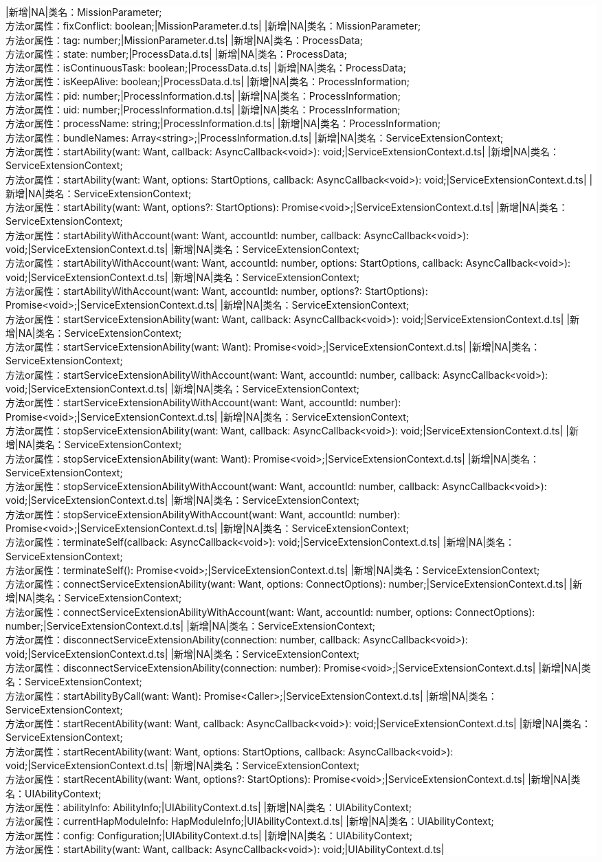 |新增|NA|类名：MissionParameter;<br>方法or属性：fixConflict: boolean;|MissionParameter.d.ts|
|新增|NA|类名：MissionParameter;<br>方法or属性：tag: number;|MissionParameter.d.ts|
|新增|NA|类名：ProcessData;<br>方法or属性：state: number;|ProcessData.d.ts|
|新增|NA|类名：ProcessData;<br>方法or属性：isContinuousTask: boolean;|ProcessData.d.ts|
|新增|NA|类名：ProcessData;<br>方法or属性：isKeepAlive: boolean;|ProcessData.d.ts|
|新增|NA|类名：ProcessInformation;<br>方法or属性：pid: number;|ProcessInformation.d.ts|
|新增|NA|类名：ProcessInformation;<br>方法or属性：uid: number;|ProcessInformation.d.ts|
|新增|NA|类名：ProcessInformation;<br>方法or属性：processName: string;|ProcessInformation.d.ts|
|新增|NA|类名：ProcessInformation;<br>方法or属性：bundleNames: Array\<string>;|ProcessInformation.d.ts|
|新增|NA|类名：ServiceExtensionContext;<br>方法or属性：startAbility(want: Want, callback: AsyncCallback\<void>): void;|ServiceExtensionContext.d.ts|
|新增|NA|类名：ServiceExtensionContext;<br>方法or属性：startAbility(want: Want, options: StartOptions, callback: AsyncCallback\<void>): void;|ServiceExtensionContext.d.ts|
|新增|NA|类名：ServiceExtensionContext;<br>方法or属性：startAbility(want: Want, options?: StartOptions): Promise\<void>;|ServiceExtensionContext.d.ts|
|新增|NA|类名：ServiceExtensionContext;<br>方法or属性：startAbilityWithAccount(want: Want, accountId: number, callback: AsyncCallback\<void>): void;|ServiceExtensionContext.d.ts|
|新增|NA|类名：ServiceExtensionContext;<br>方法or属性：startAbilityWithAccount(want: Want, accountId: number, options: StartOptions, callback: AsyncCallback\<void>): void;|ServiceExtensionContext.d.ts|
|新增|NA|类名：ServiceExtensionContext;<br>方法or属性：startAbilityWithAccount(want: Want, accountId: number, options?: StartOptions): Promise\<void>;|ServiceExtensionContext.d.ts|
|新增|NA|类名：ServiceExtensionContext;<br>方法or属性：startServiceExtensionAbility(want: Want, callback: AsyncCallback\<void>): void;|ServiceExtensionContext.d.ts|
|新增|NA|类名：ServiceExtensionContext;<br>方法or属性：startServiceExtensionAbility(want: Want): Promise\<void>;|ServiceExtensionContext.d.ts|
|新增|NA|类名：ServiceExtensionContext;<br>方法or属性：startServiceExtensionAbilityWithAccount(want: Want, accountId: number, callback: AsyncCallback\<void>): void;|ServiceExtensionContext.d.ts|
|新增|NA|类名：ServiceExtensionContext;<br>方法or属性：startServiceExtensionAbilityWithAccount(want: Want, accountId: number): Promise\<void>;|ServiceExtensionContext.d.ts|
|新增|NA|类名：ServiceExtensionContext;<br>方法or属性：stopServiceExtensionAbility(want: Want, callback: AsyncCallback\<void>): void;|ServiceExtensionContext.d.ts|
|新增|NA|类名：ServiceExtensionContext;<br>方法or属性：stopServiceExtensionAbility(want: Want): Promise\<void>;|ServiceExtensionContext.d.ts|
|新增|NA|类名：ServiceExtensionContext;<br>方法or属性：stopServiceExtensionAbilityWithAccount(want: Want, accountId: number, callback: AsyncCallback\<void>): void;|ServiceExtensionContext.d.ts|
|新增|NA|类名：ServiceExtensionContext;<br>方法or属性：stopServiceExtensionAbilityWithAccount(want: Want, accountId: number): Promise\<void>;|ServiceExtensionContext.d.ts|
|新增|NA|类名：ServiceExtensionContext;<br>方法or属性：terminateSelf(callback: AsyncCallback\<void>): void;|ServiceExtensionContext.d.ts|
|新增|NA|类名：ServiceExtensionContext;<br>方法or属性：terminateSelf(): Promise\<void>;|ServiceExtensionContext.d.ts|
|新增|NA|类名：ServiceExtensionContext;<br>方法or属性：connectServiceExtensionAbility(want: Want, options: ConnectOptions): number;|ServiceExtensionContext.d.ts|
|新增|NA|类名：ServiceExtensionContext;<br>方法or属性：connectServiceExtensionAbilityWithAccount(want: Want, accountId: number, options: ConnectOptions): number;|ServiceExtensionContext.d.ts|
|新增|NA|类名：ServiceExtensionContext;<br>方法or属性：disconnectServiceExtensionAbility(connection: number, callback: AsyncCallback\<void>): void;|ServiceExtensionContext.d.ts|
|新增|NA|类名：ServiceExtensionContext;<br>方法or属性：disconnectServiceExtensionAbility(connection: number): Promise\<void>;|ServiceExtensionContext.d.ts|
|新增|NA|类名：ServiceExtensionContext;<br>方法or属性：startAbilityByCall(want: Want): Promise\<Caller>;|ServiceExtensionContext.d.ts|
|新增|NA|类名：ServiceExtensionContext;<br>方法or属性：startRecentAbility(want: Want, callback: AsyncCallback\<void>): void;|ServiceExtensionContext.d.ts|
|新增|NA|类名：ServiceExtensionContext;<br>方法or属性：startRecentAbility(want: Want, options: StartOptions, callback: AsyncCallback\<void>): void;|ServiceExtensionContext.d.ts|
|新增|NA|类名：ServiceExtensionContext;<br>方法or属性：startRecentAbility(want: Want, options?: StartOptions): Promise\<void>;|ServiceExtensionContext.d.ts|
|新增|NA|类名：UIAbilityContext;<br>方法or属性：abilityInfo: AbilityInfo;|UIAbilityContext.d.ts|
|新增|NA|类名：UIAbilityContext;<br>方法or属性：currentHapModuleInfo: HapModuleInfo;|UIAbilityContext.d.ts|
|新增|NA|类名：UIAbilityContext;<br>方法or属性：config: Configuration;|UIAbilityContext.d.ts|
|新增|NA|类名：UIAbilityContext;<br>方法or属性：startAbility(want: Want, callback: AsyncCallback\<void>): void;|UIAbilityContext.d.ts|